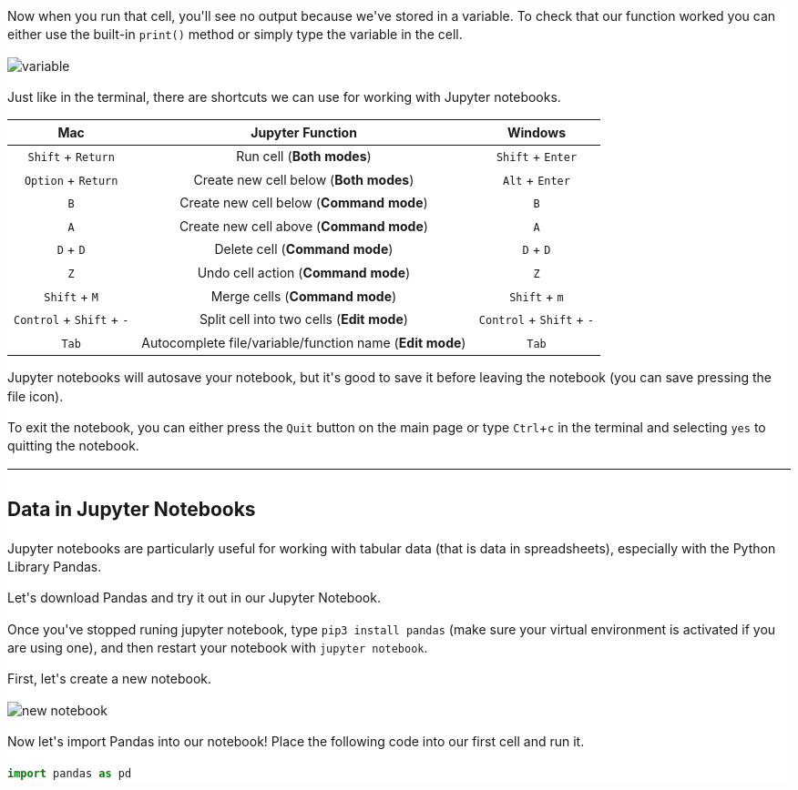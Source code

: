 Now when you run that cell, you'll see no output because we've stored in a variable. To check that our function worked you can either use the built-in `print()` method or simply type the variable in the cell.

![variable]({{site.baseurl}}/assets/images/variable.png)



Just like in the terminal, there are shortcuts we can use for working with Jupyter notebooks.

| Mac        | Jupyter Function                                                                                             | Windows       |
|:---------------------------:|:-----------------------------------------------------------------------------------------------------------:|:---------------------------:|
| `Shift` + `Return`  | Run cell  (**Both modes**)                                            | `Shift` + `Enter`     |
| `Option` + `Return`                      | Create new cell below (**Both modes**)                                          | `Alt` + `Enter`
| `B`                      | Create new cell below (**Command mode**)                                         | `B`
| `A`                      | Create new cell above (**Command mode**)                                       | `A`
| `D` + `D`                      | Delete cell (**Command mode**)                                         | `D` + `D`                    |
| `Z`                      | Undo cell action (**Command mode**)                                         | `Z`  
| `Shift` + `M`                     | Merge cells (**Command mode**)                     | `Shift` + `m`                      |
| `Control` + `Shift` + `-`                   | Split cell into two cells (**Edit mode**)   |         `Control` + `Shift` + `-`   |
| `Tab`                      | Autocomplete file/variable/function name (**Edit mode**)     | `Tab`


Jupyter notebooks will autosave your notebook, but it's good to save it before leaving the notebook (you can save pressing the file icon).

To exit the notebook, you can either press the `Quit` button on the main page or type `Ctrl`+`c` in the terminal and selecting `yes` to quitting the notebook.

---

## Data in Jupyter Notebooks

Jupyter notebooks are particularly useful for working with tabular data (that is data in spreadsheets), especially with the Python Library Pandas.

Let's download Pandas and try it out in our Jupyter Notebook.

Once you've stopped runing jupyter notebook, type `pip3 install pandas` (make sure your virtual environment is activated if you are using one), and then restart your notebook with `jupyter notebook`.

First, let's create a new notebook.

![new notebook]({{site.baseurl}}/assets/images/new_notebook.png)

Now let's import Pandas into our notebook! Place the following code into our first cell and run it.

```python
import pandas as pd
```

